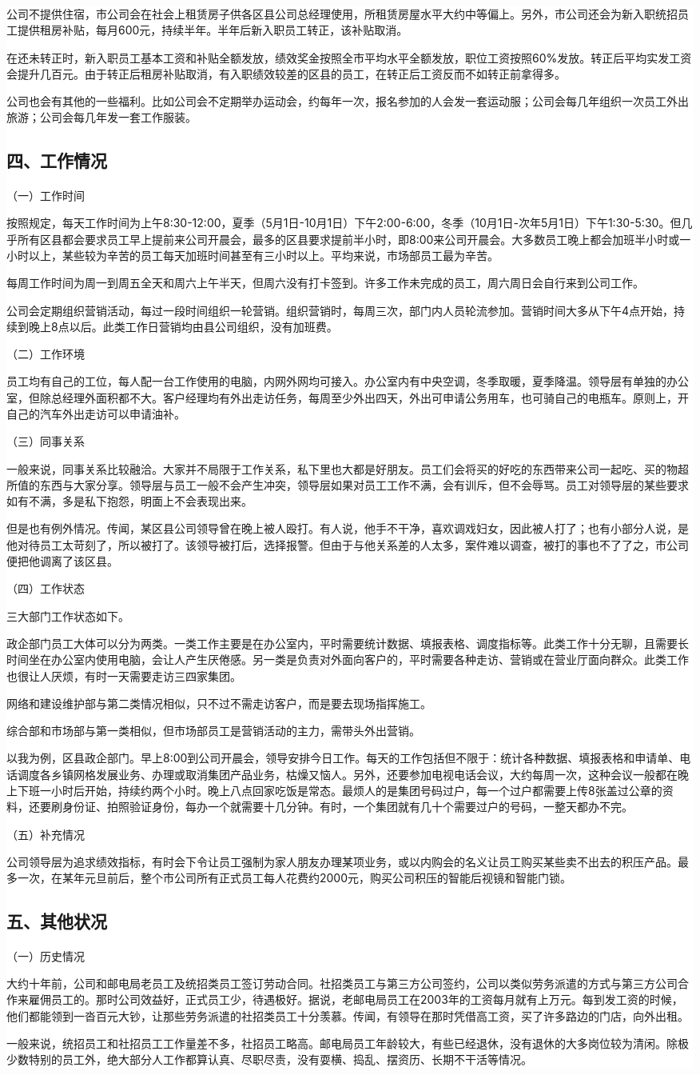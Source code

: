 公司不提供住宿，市公司会在社会上租赁房子供各区县公司总经理使用，所租赁房屋水平大约中等偏上。另外，市公司还会为新入职统招员工提供租房补贴，每月600元，持续半年。半年后新入职员工转正，该补贴取消。

在还未转正时，新入职员工基本工资和补贴全额发放，绩效奖金按照全市平均水平全额发放，职位工资按照60%发放。转正后平均实发工资会提升几百元。由于转正后租房补贴取消，有入职绩效较差的区县的员工，在转正后工资反而不如转正前拿得多。

公司也会有其他的一些福利。比如公司会不定期举办运动会，约每年一次，报名参加的人会发一套运动服；公司会每几年组织一次员工外出旅游；公司会每几年发一套工作服装。

## 四、工作情况

（一）工作时间

按照规定，每天工作时间为上午8:30-12:00，夏季（5月1日-10月1日）下午2:00-6:00，冬季（10月1日-次年5月1日）下午1:30-5:30。但几乎所有区县都会要求员工早上提前来公司开晨会，最多的区县要求提前半小时，即8:00来公司开晨会。大多数员工晚上都会加班半小时或一小时以上，某些较为辛苦的员工每天加班时间甚至有三小时以上。平均来说，市场部员工最为辛苦。

每周工作时间为周一到周五全天和周六上午半天，但周六没有打卡签到。许多工作未完成的员工，周六周日会自行来到公司工作。

公司会定期组织营销活动，每过一段时间组织一轮营销。组织营销时，每周三次，部门内人员轮流参加。营销时间大多从下午4点开始，持续到晚上8点以后。此类工作日营销均由县公司组织，没有加班费。

（二）工作环境

员工均有自己的工位，每人配一台工作使用的电脑，内网外网均可接入。办公室内有中央空调，冬季取暖，夏季降温。领导层有单独的办公室，但除总经理外面积都不大。客户经理均有外出走访任务，每周至少外出四天，外出可申请公务用车，也可骑自己的电瓶车。原则上，开自己的汽车外出走访可以申请油补。

（三）同事关系

一般来说，同事关系比较融洽。大家并不局限于工作关系，私下里也大都是好朋友。员工们会将买的好吃的东西带来公司一起吃、买的物超所值的东西与大家分享。领导层与员工一般不会产生冲突，领导层如果对员工工作不满，会有训斥，但不会辱骂。员工对领导层的某些要求如有不满，多是私下抱怨，明面上不会表现出来。

但是也有例外情况。传闻，某区县公司领导曾在晚上被人殴打。有人说，他手不干净，喜欢调戏妇女，因此被人打了；也有小部分人说，是他对待员工太苛刻了，所以被打了。该领导被打后，选择报警。但由于与他关系差的人太多，案件难以调查，被打的事也不了了之，市公司便把他调离了该区县。

（四）工作状态

三大部门工作状态如下。

政企部门员工大体可以分为两类。一类工作主要是在办公室内，平时需要统计数据、填报表格、调度指标等。此类工作十分无聊，且需要长时间坐在办公室内使用电脑，会让人产生厌倦感。另一类是负责对外面向客户的，平时需要各种走访、营销或在营业厅面向群众。此类工作也很让人厌烦，有时一天需要走访三四家集团。

网络和建设维护部与第二类情况相似，只不过不需走访客户，而是要去现场指挥施工。

综合部和市场部与第一类相似，但市场部员工是营销活动的主力，需带头外出营销。

以我为例，区县政企部门。早上8:00到公司开晨会，领导安排今日工作。每天的工作包括但不限于：统计各种数据、填报表格和申请单、电话调度各乡镇网格发展业务、办理或取消集团产品业务，枯燥又恼人。另外，还要参加电视电话会议，大约每周一次，这种会议一般都在晚上下班一小时后开始，持续约两个小时。晚上八点回家吃饭是常态。最烦人的是集团号码过户，每一个过户都需要上传8张盖过公章的资料，还要刷身份证、拍照验证身份，每办一个就需要十几分钟。有时，一个集团就有几十个需要过户的号码，一整天都办不完。

（五）补充情况

公司领导层为追求绩效指标，有时会下令让员工强制为家人朋友办理某项业务，或以内购会的名义让员工购买某些卖不出去的积压产品。最多一次，在某年元旦前后，整个市公司所有正式员工每人花费约2000元，购买公司积压的智能后视镜和智能门锁。

## 五、其他状况

（一）历史情况

大约十年前，公司和邮电局老员工及统招类员工签订劳动合同。社招类员工与第三方公司签约，公司以类似劳务派遣的方式与第三方公司合作来雇佣员工的。那时公司效益好，正式员工少，待遇极好。据说，老邮电局员工在2003年的工资每月就有上万元。每到发工资的时候，他们都能领到一沓百元大钞，让那些劳务派遣的社招类员工十分羡慕。传闻，有领导在那时凭借高工资，买了许多路边的门店，向外出租。

一般来说，统招员工和社招员工工作量差不多，社招员工略高。邮电局员工年龄较大，有些已经退休，没有退休的大多岗位较为清闲。除极少数特别的员工外，绝大部分人工作都算认真、尽职尽责，没有耍横、捣乱、摆资历、长期不干活等情况。
